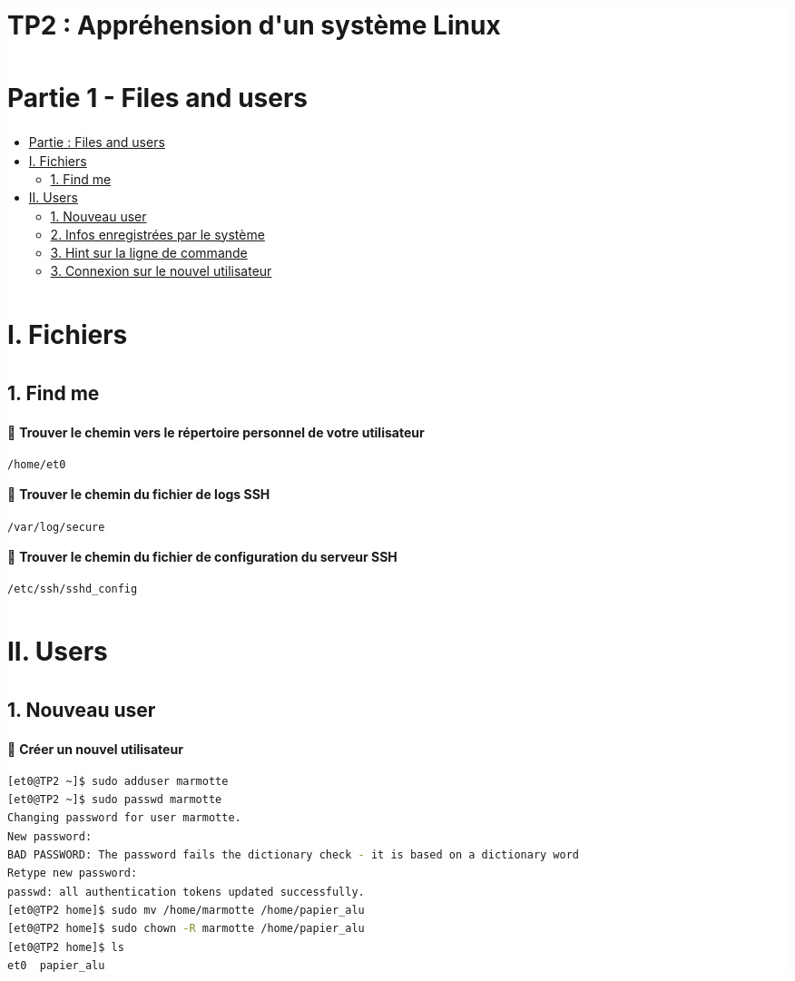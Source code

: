 # TP2 : Appréhension d'un système Linux

# Partie 1 - Files and users

- [Partie : Files and users](#partie--files-and-users)
- [I. Fichiers](#i-fichiers)
  - [1. Find me](#1-find-me)
- [II. Users](#ii-users)
  - [1. Nouveau user](#1-nouveau-user)
  - [2. Infos enregistrées par le système](#2-infos-enregistrées-par-le-système)
  - [3. Hint sur la ligne de commande](#3-hint-sur-la-ligne-de-commande)
  - [3. Connexion sur le nouvel utilisateur](#3-connexion-sur-le-nouvel-utilisateur)

# I. Fichiers

## 1. Find me

🦦 **Trouver le chemin vers le répertoire personnel de votre utilisateur**

```bash
/home/et0
```

🦦 **Trouver le chemin du fichier de logs SSH**

```bash
/var/log/secure
```

🦦 **Trouver le chemin du fichier de configuration du serveur SSH**

```bash
/etc/ssh/sshd_config
```

# II. Users

## 1. Nouveau user

🦦 **Créer un nouvel utilisateur**

```bash
[et0@TP2 ~]$ sudo adduser marmotte
[et0@TP2 ~]$ sudo passwd marmotte
Changing password for user marmotte.
New password: 
BAD PASSWORD: The password fails the dictionary check - it is based on a dictionary word
Retype new password: 
passwd: all authentication tokens updated successfully.
[et0@TP2 home]$ sudo mv /home/marmotte /home/papier_alu
[et0@TP2 home]$ sudo chown -R marmotte /home/papier_alu
[et0@TP2 home]$ ls
et0  papier_alu
```
